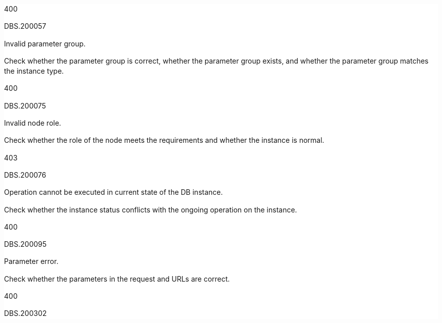 </tr>
<tr id="row128661335194015"><td class="cellrowborder" valign="top" width="19.73%" headers="mcps1.2.5.1.1 "><p id="p1599618284383"><a name="p1599618284383"></a><a name="p1599618284383"></a>400</p>
</td>
<td class="cellrowborder" valign="top" width="22.61%" headers="mcps1.2.5.1.2 "><p id="p4452143874016"><a name="p4452143874016"></a><a name="p4452143874016"></a>DBS.200057</p>
</td>
<td class="cellrowborder" valign="top" width="29.37%" headers="mcps1.2.5.1.3 "><p id="p1453123884011"><a name="p1453123884011"></a><a name="p1453123884011"></a>Invalid parameter group.</p>
</td>
<td class="cellrowborder" valign="top" width="28.29%" headers="mcps1.2.5.1.4 "><p id="p2513115013818"><a name="p2513115013818"></a><a name="p2513115013818"></a>Check whether the parameter group is correct, whether the parameter group exists, and whether the parameter group matches the instance type.</p>
</td>
</tr>
<tr id="row6366337163413"><td class="cellrowborder" valign="top" width="19.73%" headers="mcps1.2.5.1.1 "><p id="p0996192833814"><a name="p0996192833814"></a><a name="p0996192833814"></a>400</p>
</td>
<td class="cellrowborder" valign="top" width="22.61%" headers="mcps1.2.5.1.2 "><p id="p151254063418"><a name="p151254063418"></a><a name="p151254063418"></a>DBS.200075</p>
</td>
<td class="cellrowborder" valign="top" width="29.37%" headers="mcps1.2.5.1.3 "><p id="p151219404342"><a name="p151219404342"></a><a name="p151219404342"></a>Invalid node role.</p>
</td>
<td class="cellrowborder" valign="top" width="28.29%" headers="mcps1.2.5.1.4 "><p id="p1051320504388"><a name="p1051320504388"></a><a name="p1051320504388"></a>Check whether the role of the node meets the requirements and whether the instance is normal.</p>
</td>
</tr>
<tr id="row15980124484815"><td class="cellrowborder" valign="top" width="19.73%" headers="mcps1.2.5.1.1 "><p id="p2098144484816"><a name="p2098144484816"></a><a name="p2098144484816"></a>403</p>
</td>
<td class="cellrowborder" valign="top" width="22.61%" headers="mcps1.2.5.1.2 "><p id="p998174410483"><a name="p998174410483"></a><a name="p998174410483"></a>DBS.200076</p>
</td>
<td class="cellrowborder" valign="top" width="29.37%" headers="mcps1.2.5.1.3 "><p id="p1098111444482"><a name="p1098111444482"></a><a name="p1098111444482"></a>Operation cannot be executed in current state of the DB instance.</p>
</td>
<td class="cellrowborder" valign="top" width="28.29%" headers="mcps1.2.5.1.4 "><p id="p1998194418485"><a name="p1998194418485"></a><a name="p1998194418485"></a>Check whether the instance status conflicts with the ongoing operation on the instance.</p>
</td>
</tr>
<tr id="row7967161542919"><td class="cellrowborder" valign="top" width="19.73%" headers="mcps1.2.5.1.1 "><p id="p096731510292"><a name="p096731510292"></a><a name="p096731510292"></a>400</p>
</td>
<td class="cellrowborder" valign="top" width="22.61%" headers="mcps1.2.5.1.2 "><p id="p69671715142918"><a name="p69671715142918"></a><a name="p69671715142918"></a>DBS.200095</p>
</td>
<td class="cellrowborder" valign="top" width="29.37%" headers="mcps1.2.5.1.3 "><p id="p996712153291"><a name="p996712153291"></a><a name="p996712153291"></a>Parameter error.</p>
</td>
<td class="cellrowborder" valign="top" width="28.29%" headers="mcps1.2.5.1.4 "><p id="p996710156291"><a name="p996710156291"></a><a name="p996710156291"></a>Check whether the parameters in the request and URLs are correct.</p>
</td>
</tr>
<tr id="row0381909716"><td class="cellrowborder" valign="top" width="19.73%" headers="mcps1.2.5.1.1 "><p id="p7996182883813"><a name="p7996182883813"></a><a name="p7996182883813"></a>400</p>
</td>
<td class="cellrowborder" valign="top" width="22.61%" headers="mcps1.2.5.1.2 "><p id="p17388016716"><a name="p17388016716"></a><a name="p17388016716"></a>DBS.200302</p>